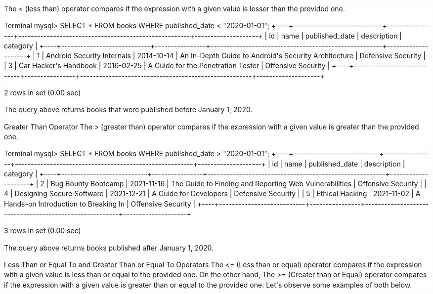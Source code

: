 The < (less than) operator compares if the expression with a given value is lesser than the provided one.

Terminal
mysql> SELECT *
    FROM books
    WHERE published_date < "2020-01-01";
+----+----------------------------+----------------+------------------------------------------------------+--------------------+
| id | name                       | published_date | description                                          | category           |
+----+----------------------------+----------------+------------------------------------------------------+--------------------+
|  1 | Android Security Internals | 2014-10-14     | An In-Depth Guide to Android's Security Architecture | Defensive Security |
|  3 | Car Hacker's Handbook      | 2016-02-25     | A Guide for the Penetration Tester                   | Offensive Security |
+----+----------------------------+----------------+------------------------------------------------------+--------------------+

2 rows in set (0.00 sec)

The query above returns books that were published before January 1, 2020.

Greater Than Operator
The > (greater than) operator compares if the expression with a given value is greater than the provided one.

Terminal
mysql> SELECT *
    FROM books
    WHERE published_date > "2020-01-01";
+----+---------------------------+----------------+--------------------------------------------------------+--------------------+
| id | name                      | published_date | description                                            | category           |
+----+---------------------------+----------------+--------------------------------------------------------+--------------------+
|  2 | Bug Bounty Bootcamp       | 2021-11-16     | The Guide to Finding and Reporting Web Vulnerabilities | Offensive Security |
|  4 | Designing Secure Software | 2021-12-21     | A Guide for Developers                                 | Defensive Security |
|  5 | Ethical Hacking           | 2021-11-02     | A Hands-on Introduction to Breaking In                 | Offensive Security |
+----+---------------------------+----------------+--------------------------------------------------------+--------------------+

3 rows in set (0.00 sec)

The query above returns books published after January 1, 2020.

Less Than or Equal To and Greater  Than or Equal To Operators
The <= (Less than or equal) operator compares if the expression with a given value is less than or equal to the provided one. 
On the other hand, The >= (Greater than or Equal) operator compares if the expression with a given value is greater than or equal to the provided one. Let's observe some examples of both below.

